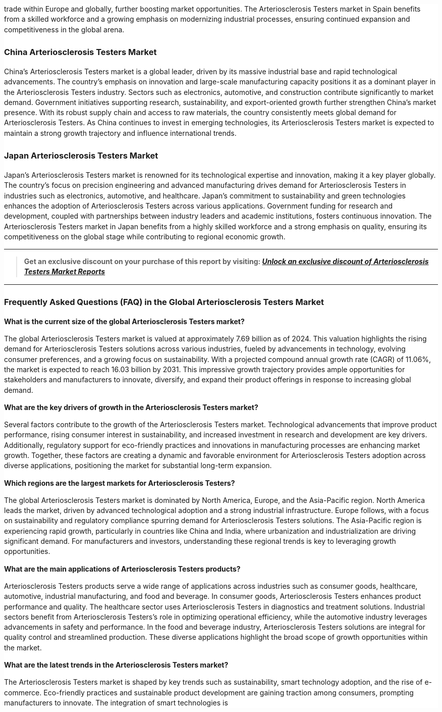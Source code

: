 trade within Europe and globally, further boosting market opportunities. The Arteriosclerosis Testers market in Spain benefits from a skilled workforce and a growing emphasis on modernizing industrial processes, ensuring continued expansion and competitiveness in the global arena.</p><h3>China Arteriosclerosis Testers Market</h3><p>China&rsquo;s Arteriosclerosis Testers market is a global leader, driven by its massive industrial base and rapid technological advancements. The country&rsquo;s emphasis on innovation and large-scale manufacturing capacity positions it as a dominant player in the Arteriosclerosis Testers industry. Sectors such as electronics, automotive, and construction contribute significantly to market demand. Government initiatives supporting research, sustainability, and export-oriented growth further strengthen China&rsquo;s market presence. With its robust supply chain and access to raw materials, the country consistently meets global demand for Arteriosclerosis Testers. As China continues to invest in emerging technologies, its Arteriosclerosis Testers market is expected to maintain a strong growth trajectory and influence international trends.</p><h3>Japan Arteriosclerosis Testers Market</h3><p>Japan&rsquo;s Arteriosclerosis Testers market is renowned for its technological expertise and innovation, making it a key player globally. The country&rsquo;s focus on precision engineering and advanced manufacturing drives demand for Arteriosclerosis Testers in industries such as electronics, automotive, and healthcare. Japan&rsquo;s commitment to sustainability and green technologies enhances the adoption of Arteriosclerosis Testers across various applications. Government funding for research and development, coupled with partnerships between industry leaders and academic institutions, fosters continuous innovation. The Arteriosclerosis Testers market in Japan benefits from a highly skilled workforce and a strong emphasis on quality, ensuring its competitiveness on the global stage while contributing to regional economic growth.</p><hr /><blockquote><p><strong>Get an exclusive discount on your purchase of this report by visiting: <em><a href="://marketresearchpulse.com/ask-for-discount/106437?utm_source=Github&amp;utm_medium=021">Unlock an exclusive discount of Arteriosclerosis Testers Market Reports</a></em>&nbsp;</strong></p></blockquote><hr /><h3>Frequently Asked Questions (FAQ) in the Global Arteriosclerosis Testers Market</h3><p><strong>What is the current size of the global Arteriosclerosis Testers market?</strong></p><p>The global Arteriosclerosis Testers market is valued at approximately 7.69 billion as of 2024. This valuation highlights the rising demand for Arteriosclerosis Testers solutions across various industries, fueled by advancements in technology, evolving consumer preferences, and a growing focus on sustainability. With a projected compound annual growth rate (CAGR) of 11.06%, the market is expected to reach 16.03 billion by 2031. This impressive growth trajectory provides ample opportunities for stakeholders and manufacturers to innovate, diversify, and expand their product offerings in response to increasing global demand.</p><p><strong>What are the key drivers of growth in the Arteriosclerosis Testers market?</strong></p><p>Several factors contribute to the growth of the Arteriosclerosis Testers market. Technological advancements that improve product performance, rising consumer interest in sustainability, and increased investment in research and development are key drivers. Additionally, regulatory support for eco-friendly practices and innovations in manufacturing processes are enhancing market growth. Together, these factors are creating a dynamic and favorable environment for Arteriosclerosis Testers adoption across diverse applications, positioning the market for substantial long-term expansion.</p><p><strong>Which regions are the largest markets for Arteriosclerosis Testers?</strong></p><p>The global Arteriosclerosis Testers market is dominated by North America, Europe, and the Asia-Pacific region. North America leads the market, driven by advanced technological adoption and a strong industrial infrastructure. Europe follows, with a focus on sustainability and regulatory compliance spurring demand for Arteriosclerosis Testers solutions. The Asia-Pacific region is experiencing rapid growth, particularly in countries like China and India, where urbanization and industrialization are driving significant demand. For manufacturers and investors, understanding these regional trends is key to leveraging growth opportunities.</p><p><strong>What are the main applications of Arteriosclerosis Testers products?</strong></p><p>Arteriosclerosis Testers products serve a wide range of applications across industries such as consumer goods, healthcare, automotive, industrial manufacturing, and food and beverage. In consumer goods, Arteriosclerosis Testers enhances product performance and quality. The healthcare sector uses Arteriosclerosis Testers in diagnostics and treatment solutions. Industrial sectors benefit from Arteriosclerosis Testers&rsquo;s role in optimizing operational efficiency, while the automotive industry leverages advancements in safety and performance. In the food and beverage industry, Arteriosclerosis Testers solutions are integral for quality control and streamlined production. These diverse applications highlight the broad scope of growth opportunities within the market.</p><p><strong>What are the latest trends in the Arteriosclerosis Testers market?</strong></p><p>The Arteriosclerosis Testers market is shaped by key trends such as sustainability, smart technology adoption, and the rise of e-commerce. Eco-friendly practices and sustainable product development are gaining traction among consumers, prompting manufacturers to innovate. The integration of smart technologies is